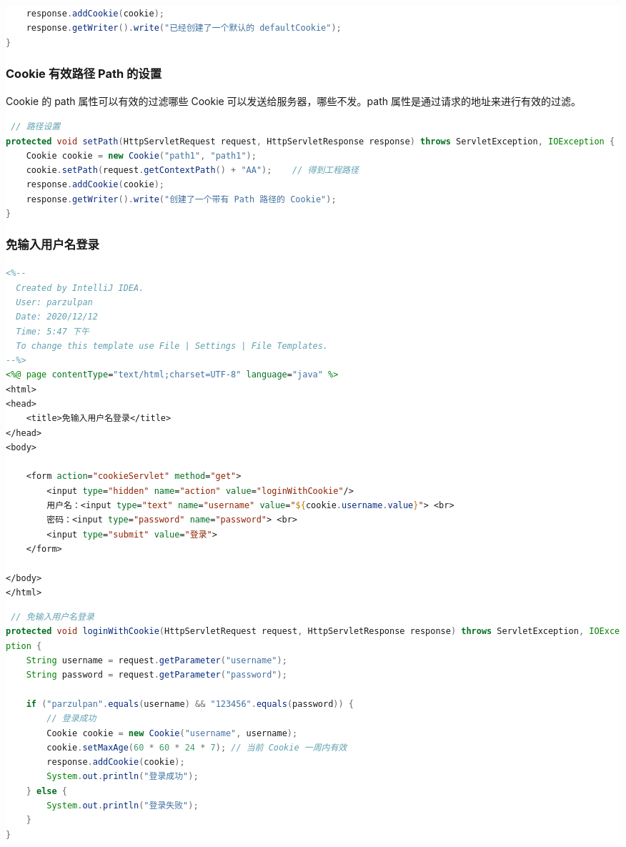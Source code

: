 ```java
    response.addCookie(cookie);
    response.getWriter().write("已经创建了一个默认的 defaultCookie");
}
```

### Cookie 有效路径 Path 的设置

Cookie 的 path 属性可以有效的过滤哪些 Cookie 可以发送给服务器，哪些不发。path 属性是通过请求的地址来进行有效的过滤。

```java
 // 路径设置
protected void setPath(HttpServletRequest request, HttpServletResponse response) throws ServletException, IOException {
    Cookie cookie = new Cookie("path1", "path1");
    cookie.setPath(request.getContextPath() + "AA");    // 得到工程路径
    response.addCookie(cookie);
    response.getWriter().write("创建了一个带有 Path 路径的 Cookie");
}
```

### 免输入用户名登录

```jsp
<%--
  Created by IntelliJ IDEA.
  User: parzulpan
  Date: 2020/12/12
  Time: 5:47 下午
  To change this template use File | Settings | File Templates.
--%>
<%@ page contentType="text/html;charset=UTF-8" language="java" %>
<html>
<head>
    <title>免输入用户名登录</title>
</head>
<body>

    <form action="cookieServlet" method="get">
        <input type="hidden" name="action" value="loginWithCookie"/>
        用户名：<input type="text" name="username" value="${cookie.username.value}"> <br>
        密码：<input type="password" name="password"> <br>
        <input type="submit" value="登录">
    </form>

</body>
</html>
```

```java
 // 免输入用户名登录
protected void loginWithCookie(HttpServletRequest request, HttpServletResponse response) throws ServletException, IOException {
    String username = request.getParameter("username");
    String password = request.getParameter("password");

    if ("parzulpan".equals(username) && "123456".equals(password)) {
        // 登录成功
        Cookie cookie = new Cookie("username", username);
        cookie.setMaxAge(60 * 60 * 24 * 7); // 当前 Cookie 一周内有效
        response.addCookie(cookie);
        System.out.println("登录成功");
    } else {
        System.out.println("登录失败");
    }
}
```
